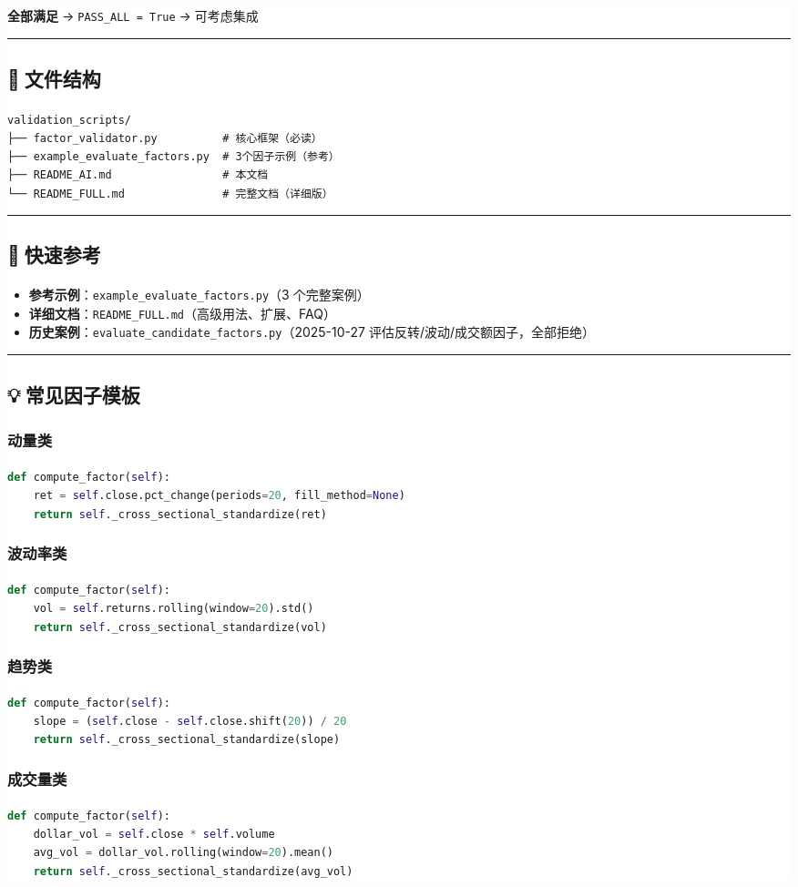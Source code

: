 **全部满足** → `PASS_ALL = True` → 可考虑集成

---

## 📁 文件结构

```
validation_scripts/
├── factor_validator.py          # 核心框架（必读）
├── example_evaluate_factors.py  # 3个因子示例（参考）
├── README_AI.md                 # 本文档
└── README_FULL.md               # 完整文档（详细版）
```

---

## 🔗 快速参考

- **参考示例**：`example_evaluate_factors.py`（3 个完整案例）
- **详细文档**：`README_FULL.md`（高级用法、扩展、FAQ）
- **历史案例**：`evaluate_candidate_factors.py`（2025-10-27 评估反转/波动/成交额因子，全部拒绝）

---

## 💡 常见因子模板

### 动量类

```python
def compute_factor(self):
    ret = self.close.pct_change(periods=20, fill_method=None)
    return self._cross_sectional_standardize(ret)
```

### 波动率类

```python
def compute_factor(self):
    vol = self.returns.rolling(window=20).std()
    return self._cross_sectional_standardize(vol)
```

### 趋势类

```python
def compute_factor(self):
    slope = (self.close - self.close.shift(20)) / 20
    return self._cross_sectional_standardize(slope)
```

### 成交量类

```python
def compute_factor(self):
    dollar_vol = self.close * self.volume
    avg_vol = dollar_vol.rolling(window=20).mean()
    return self._cross_sectional_standardize(avg_vol)
```

